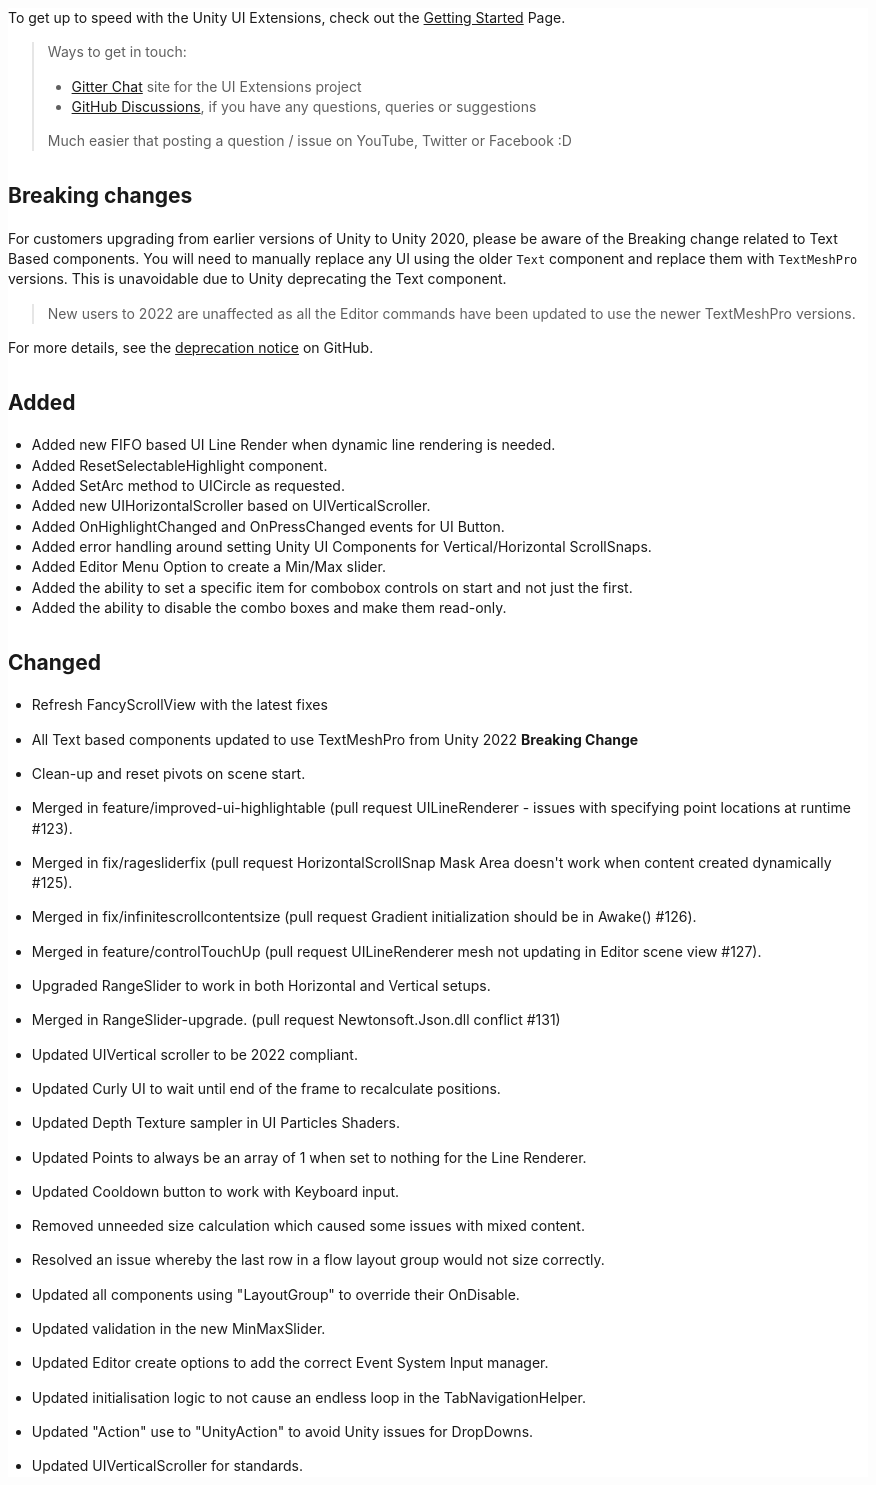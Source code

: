 To get up to speed with the Unity UI Extensions, check out the [Getting Started](https://unity-ui-extensions.github.io/GettingStarted.html) Page.

> Ways to get in touch:
>
> - [Gitter Chat](https://gitter.im/Unity-UI-Extensions/Lobby) site for the UI Extensions project
> - [GitHub Discussions](https://github.com/Unity-UI-Extensions/com.unity.uiextensions/discussions), if you have any questions, queries or suggestions
>
> Much easier that posting a question / issue on YouTube, Twitter or Facebook :D

## Breaking changes

For customers upgrading from earlier versions of Unity to Unity 2020, please be aware of the Breaking change related to Text Based components.  You will need to manually replace any UI using the older ```Text``` component and replace them with ```TextMeshPro``` versions. This is unavoidable due to Unity deprecating the Text component.

> New users to 2022 are unaffected as all the Editor commands have been updated to use the newer TextMeshPro versions.

For more details, see the [deprecation notice](https://github.com/Unity-UI-Extensions/com.unity.uiextensions/discussions/428) on GitHub.

## Added

- Added new FIFO based UI Line Render when dynamic line rendering is needed.
- Added ResetSelectableHighlight component.
- Added SetArc method to UICircle as requested.
- Added new UIHorizontalScroller based on UIVerticalScroller.
- Added OnHighlightChanged and OnPressChanged events for UI Button.
- Added error handling around setting Unity UI Components for Vertical/Horizontal ScrollSnaps.
- Added Editor Menu Option to create a Min/Max slider.
- Added the ability to set a specific item for combobox controls on start and not just the first.
- Added the ability to disable the combo boxes and make them read-only.

## Changed

- Refresh FancyScrollView with the latest fixes
- All Text based components updated to use TextMeshPro from Unity 2022 **Breaking Change**

- Clean-up and reset pivots on scene start.
- Merged in feature/improved-ui-highlightable (pull request UILineRenderer - issues with specifying point locations at runtime #123).
- Merged in fix/ragesliderfix (pull request HorizontalScrollSnap Mask Area doesn't work when content created dynamically #125).
- Merged in fix/infinitescrollcontentsize (pull request Gradient initialization should be in Awake() #126).
- Merged in feature/controlTouchUp (pull request UILineRenderer mesh not updating in Editor scene view #127).
- Upgraded RangeSlider to work in both Horizontal and Vertical setups.
- Merged in RangeSlider-upgrade. (pull request Newtonsoft.Json.dll conflict #131)
- Updated UIVertical scroller to be 2022 compliant.
- Updated Curly UI to wait until end of the frame to recalculate positions.
- Updated Depth Texture sampler in UI Particles Shaders.
- Updated Points to always be an array of 1 when set to nothing for the Line Renderer.
- Updated Cooldown button to work with Keyboard input.
- Removed unneeded size calculation which caused some issues with mixed content.
- Resolved an issue whereby the last row in a flow layout group would not size correctly.
- Updated all components using "LayoutGroup" to override their OnDisable.
- Updated validation in the new MinMaxSlider.
- Updated Editor create options to add the correct Event System Input manager.
- Updated initialisation logic to not cause an endless loop in the TabNavigationHelper.
- Updated "Action" use to "UnityAction" to avoid Unity issues for DropDowns.
- Updated UIVerticalScroller for standards.